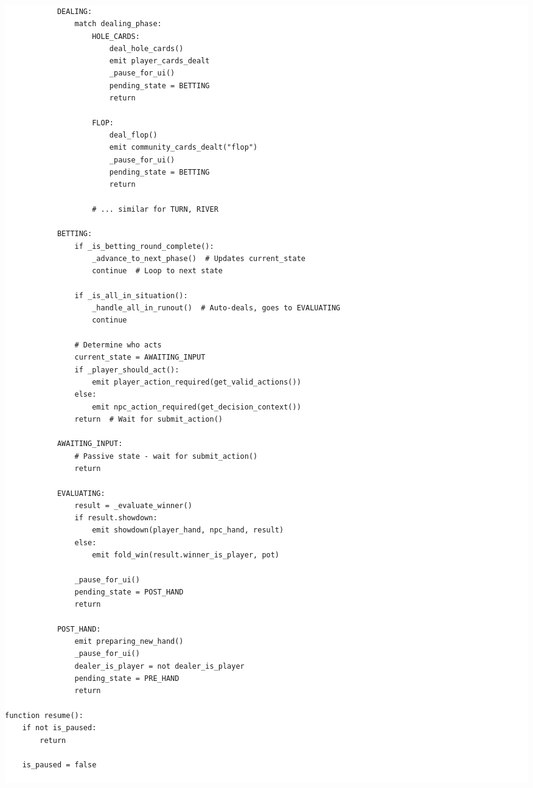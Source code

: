 ```
            DEALING:
                match dealing_phase:
                    HOLE_CARDS:
                        deal_hole_cards()
                        emit player_cards_dealt
                        _pause_for_ui()
                        pending_state = BETTING
                        return
                    
                    FLOP:
                        deal_flop()
                        emit community_cards_dealt("flop")
                        _pause_for_ui()
                        pending_state = BETTING
                        return
                    
                    # ... similar for TURN, RIVER
            
            BETTING:
                if _is_betting_round_complete():
                    _advance_to_next_phase()  # Updates current_state
                    continue  # Loop to next state
                
                if _is_all_in_situation():
                    _handle_all_in_runout()  # Auto-deals, goes to EVALUATING
                    continue
                
                # Determine who acts
                current_state = AWAITING_INPUT
                if _player_should_act():
                    emit player_action_required(get_valid_actions())
                else:
                    emit npc_action_required(get_decision_context())
                return  # Wait for submit_action()
            
            AWAITING_INPUT:
                # Passive state - wait for submit_action()
                return
            
            EVALUATING:
                result = _evaluate_winner()
                if result.showdown:
                    emit showdown(player_hand, npc_hand, result)
                else:
                    emit fold_win(result.winner_is_player, pot)
                
                _pause_for_ui()
                pending_state = POST_HAND
                return
            
            POST_HAND:
                emit preparing_new_hand()
                _pause_for_ui()
                dealer_is_player = not dealer_is_player
                pending_state = PRE_HAND
                return

function resume():
    if not is_paused:
        return
    
    is_paused = false
    
```